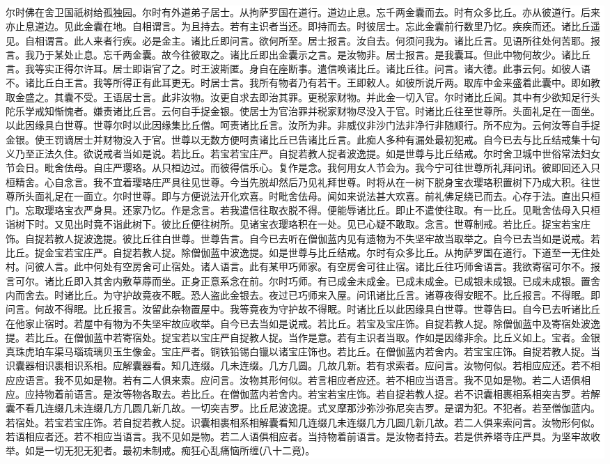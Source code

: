 尔时佛在舍卫国祇树给孤独园。尔时有外道弟子居士。从拘萨罗国在道行。道边止息。忘千两金囊而去。时有众多比丘。亦从彼道行。后来亦止息道边。见此金囊在地。自相谓言。为且持去。若有主识者当还。即持而去。时彼居士。忘此金囊前行数里乃忆。疾疾而还。诸比丘遥见。自相谓言。此人来者行疾。必是金主。诸比丘即问言。欲何所至。居士报言。汝自去。何须问我为。诸比丘言。见语所往处何苦耶。报言。我乃于某处止息。忘千两金囊。故今往彼取之。诸比丘即出金囊示之言。是汝物非。居士报言。是我囊耳。但此中物何故少。诸比丘言。我等实正得尔许耳。居士即诣官了之。时王波斯匿。身自在座断事。遣信唤诸比丘。诸比丘往。问言。诸大德。此事云何。如彼人语不。诸比丘白王言。我等所得正有此耳更无。时居士言。我所有物者乃有若干。王即敕人。如彼所说斤两。取库中金来盛着此囊中。即如教取金盛之。其囊不受。王语居士言。此非汝物。汝更自求去即治其罪。更税家财物。并此金一切入官。尔时诸比丘闻。其中有少欲知足行头陀乐学戒知惭愧者。嫌责诸比丘言。云何自手捉金银。使居士为官治罪并税家财物尽没入于官。时诸比丘往至世尊所。头面礼足在一面坐。以此因缘具白世尊。世尊尔时以此因缘集比丘僧。呵责诸比丘言。汝所为非。非威仪非沙门法非净行非随顺行。所不应为。云何汝等自手捉金银。使王罚谪居士并财物没入于官。世尊以无数方便呵责诸比丘已告诸比丘言。此痴人多种有漏处最初犯戒。自今已去与比丘结戒集十句义乃至正法久住。欲说戒者当如是说。若比丘。若宝若宝庄严。自捉若教人捉者波逸提。如是世尊与比丘结戒。尔时舍卫城中世俗常法妇女节会日。毗舍佉母。自庄严璎珞。从只桓边过。而彼得信乐心。复作是念。我何用女人节会为。我今宁可往世尊所礼拜问讯。彼即回还入只桓精舍。心自念言。我不宜着璎珞庄严具往见世尊。今当先脱却然后乃见礼拜世尊。时将从在一树下脱身宝衣璎珞积置树下乃成大积。往世尊所头面礼足在一面立。尔时世尊。即与方便说法开化欢喜。时毗舍佉母。闻如来说法甚大欢喜。前礼佛足绕已而去。心存于法。直出只桓门。忘取璎珞宝衣严身具。还家乃忆。作是念言。若我遣信往取衣脱不得。便能辱诸比丘。即止不遣使往取。有一比丘。见毗舍佉母入只桓诣树下时。又见出时竟不诣此树下。彼比丘便往树所。见诸宝衣璎珞积在一处。见已心疑不敢取。念言。世尊制戒。若比丘。捉宝若宝庄饰。自捉若教人捉波逸提。彼比丘往白世尊。世尊告言。自今已去听在僧伽蓝内见有遗物为不失坚牢故当取举之。自今已去当如是说戒。若比丘。捉金宝若宝庄严。自捉若教人捉。除僧伽蓝中波逸提。如是世尊与比丘结戒。尔时有众多比丘。从拘萨罗国在道行。下道至一无住处村。问彼人言。此中何处有空房舍可止宿处。诸人语言。此有某甲巧师家。有空房舍可往止宿。诸比丘往巧师舍语言。我欲寄宿可尔不。报言可尔。诸比丘即入其舍内敷草蓐而坐。正身正意系念在前。尔时巧师。有已成金未成金。已成未成金。已成银未成银。已成未成银。置舍内而舍去。时诸比丘。为守护故竟夜不眠。恐人盗此金银去。夜过已巧师来入屋。问讯诸比丘言。诸尊夜得安眠不。比丘报言。不得眠。即问言。何故不得眠。比丘报言。汝留此杂物置屋中。我等竟夜为守护故不得眠。时诸比丘以此因缘具白世尊。世尊告曰。自今已去听诸比丘在他家止宿时。若屋中有物为不失坚牢故应收举。自今已去当如是说戒。若比丘。若宝及宝庄饰。自捉若教人捉。除僧伽蓝中及寄宿处波逸提。若比丘。在僧伽蓝中若寄宿处。捉宝若以宝庄严自捉教人捉。当作是意。若有主识者当取。作如是因缘非余。比丘义如上。宝者。金银真珠虎珀车渠马瑙琉璃贝玉生像金。宝庄严者。铜铁铅锡白镴以诸宝庄饰也。若比丘。在僧伽蓝内若舍内。若宝宝庄饰。自捉若教人捉。当识囊器相识裹相识系相。应解囊器看。知几连缀。几未连缀。几方几圆。几故几新。若有求索者。应问言。汝物何似。若相应应还。若不相应应语言。我不见如是物。若有二人俱来索。应问言。汝物其形何似。若言相应者应还。若不相应当语言。我不见如是物。若二人语俱相应。应持物着前语言。是汝等物各取去。若比丘。在僧伽蓝内若舍内。若宝若宝庄饰。若自捉若教人捉。若不识囊相裹相系相突吉罗。若解囊不看几连缀几未连缀几方几圆几新几故。一切突吉罗。比丘尼波逸提。式叉摩那沙弥沙弥尼突吉罗。是谓为犯。不犯者。若至僧伽蓝内。若宿处。若宝若宝庄饰。若自捉若教人捉。识囊相裹相系相解囊看知几连缀几未连缀几方几圆几新几故。若二人俱来索问言。汝物形何似。若语相应者还。若不相应当语言。我不见如是物。若二人语俱相应者。当持物着前语言。是汝物者持去。若是供养塔寺庄严具。为坚牢故收举。如是一切无犯无犯者。最初未制戒。痴狂心乱痛恼所缠(八十二竟)。